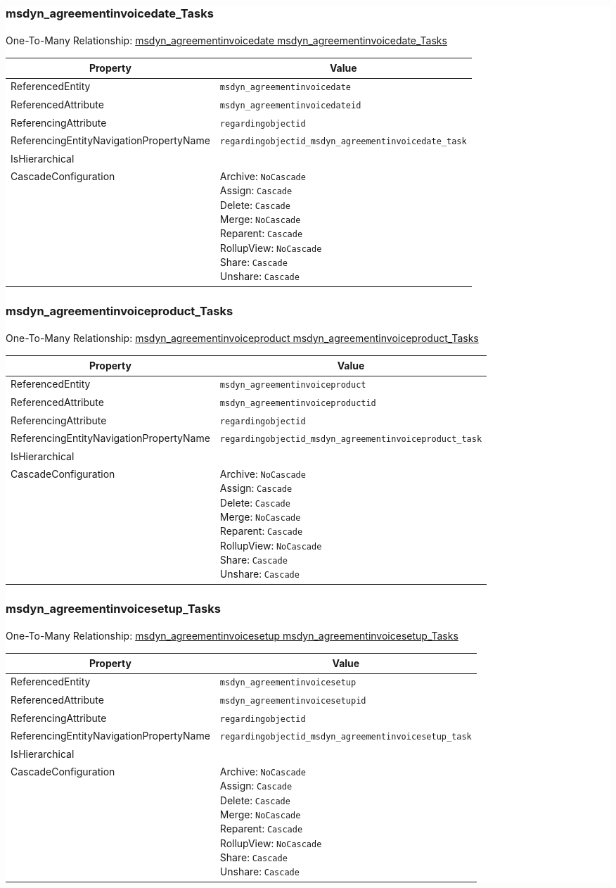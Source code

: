 ### <a name="BKMK_msdyn_agreementinvoicedate_Tasks"></a> msdyn_agreementinvoicedate_Tasks

One-To-Many Relationship: [msdyn_agreementinvoicedate msdyn_agreementinvoicedate_Tasks](msdyn_agreementinvoicedate.md#BKMK_msdyn_agreementinvoicedate_Tasks)

|Property|Value|
|---|---|
|ReferencedEntity|`msdyn_agreementinvoicedate`|
|ReferencedAttribute|`msdyn_agreementinvoicedateid`|
|ReferencingAttribute|`regardingobjectid`|
|ReferencingEntityNavigationPropertyName|`regardingobjectid_msdyn_agreementinvoicedate_task`|
|IsHierarchical||
|CascadeConfiguration|Archive: `NoCascade`<br />Assign: `Cascade`<br />Delete: `Cascade`<br />Merge: `NoCascade`<br />Reparent: `Cascade`<br />RollupView: `NoCascade`<br />Share: `Cascade`<br />Unshare: `Cascade`|

### <a name="BKMK_msdyn_agreementinvoiceproduct_Tasks"></a> msdyn_agreementinvoiceproduct_Tasks

One-To-Many Relationship: [msdyn_agreementinvoiceproduct msdyn_agreementinvoiceproduct_Tasks](msdyn_agreementinvoiceproduct.md#BKMK_msdyn_agreementinvoiceproduct_Tasks)

|Property|Value|
|---|---|
|ReferencedEntity|`msdyn_agreementinvoiceproduct`|
|ReferencedAttribute|`msdyn_agreementinvoiceproductid`|
|ReferencingAttribute|`regardingobjectid`|
|ReferencingEntityNavigationPropertyName|`regardingobjectid_msdyn_agreementinvoiceproduct_task`|
|IsHierarchical||
|CascadeConfiguration|Archive: `NoCascade`<br />Assign: `Cascade`<br />Delete: `Cascade`<br />Merge: `NoCascade`<br />Reparent: `Cascade`<br />RollupView: `NoCascade`<br />Share: `Cascade`<br />Unshare: `Cascade`|

### <a name="BKMK_msdyn_agreementinvoicesetup_Tasks"></a> msdyn_agreementinvoicesetup_Tasks

One-To-Many Relationship: [msdyn_agreementinvoicesetup msdyn_agreementinvoicesetup_Tasks](msdyn_agreementinvoicesetup.md#BKMK_msdyn_agreementinvoicesetup_Tasks)

|Property|Value|
|---|---|
|ReferencedEntity|`msdyn_agreementinvoicesetup`|
|ReferencedAttribute|`msdyn_agreementinvoicesetupid`|
|ReferencingAttribute|`regardingobjectid`|
|ReferencingEntityNavigationPropertyName|`regardingobjectid_msdyn_agreementinvoicesetup_task`|
|IsHierarchical||
|CascadeConfiguration|Archive: `NoCascade`<br />Assign: `Cascade`<br />Delete: `Cascade`<br />Merge: `NoCascade`<br />Reparent: `Cascade`<br />RollupView: `NoCascade`<br />Share: `Cascade`<br />Unshare: `Cascade`|
